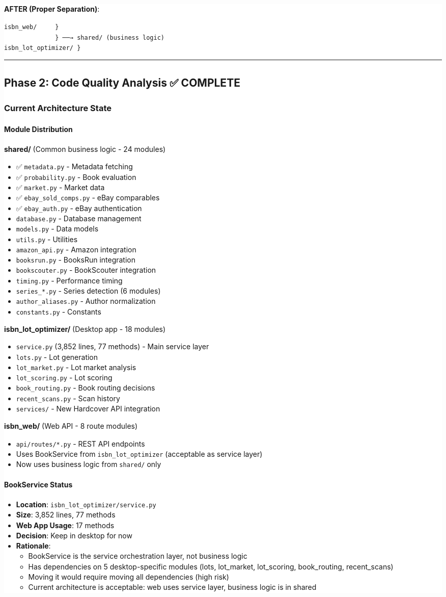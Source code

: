 **AFTER (Proper Separation)**:
```
isbn_web/     }
              } ──→ shared/ (business logic)
isbn_lot_optimizer/ }
```

---

## Phase 2: Code Quality Analysis ✅ COMPLETE

### Current Architecture State

#### Module Distribution

**shared/** (Common business logic - 24 modules)
- ✅ `metadata.py` - Metadata fetching
- ✅ `probability.py` - Book evaluation
- ✅ `market.py` - Market data
- ✅ `ebay_sold_comps.py` - eBay comparables
- ✅ `ebay_auth.py` - eBay authentication
- `database.py` - Database management
- `models.py` - Data models
- `utils.py` - Utilities
- `amazon_api.py` - Amazon integration
- `booksrun.py` - BooksRun integration
- `bookscouter.py` - BookScouter integration
- `timing.py` - Performance timing
- `series_*.py` - Series detection (6 modules)
- `author_aliases.py` - Author normalization
- `constants.py` - Constants

**isbn_lot_optimizer/** (Desktop app - 18 modules)
- `service.py` (3,852 lines, 77 methods) - Main service layer
- `lots.py` - Lot generation
- `lot_market.py` - Lot market analysis
- `lot_scoring.py` - Lot scoring
- `book_routing.py` - Book routing decisions
- `recent_scans.py` - Scan history
- `services/` - New Hardcover API integration

**isbn_web/** (Web API - 8 route modules)
- `api/routes/*.py` - REST API endpoints
- Uses BookService from `isbn_lot_optimizer` (acceptable as service layer)
- Now uses business logic from `shared/` only

#### BookService Status
- **Location**: `isbn_lot_optimizer/service.py`
- **Size**: 3,852 lines, 77 methods
- **Web App Usage**: 17 methods
- **Decision**: Keep in desktop for now
- **Rationale**:
  - BookService is the service orchestration layer, not business logic
  - Has dependencies on 5 desktop-specific modules (lots, lot_market, lot_scoring, book_routing, recent_scans)
  - Moving it would require moving all dependencies (high risk)
  - Current architecture is acceptable: web uses service layer, business logic is in shared

